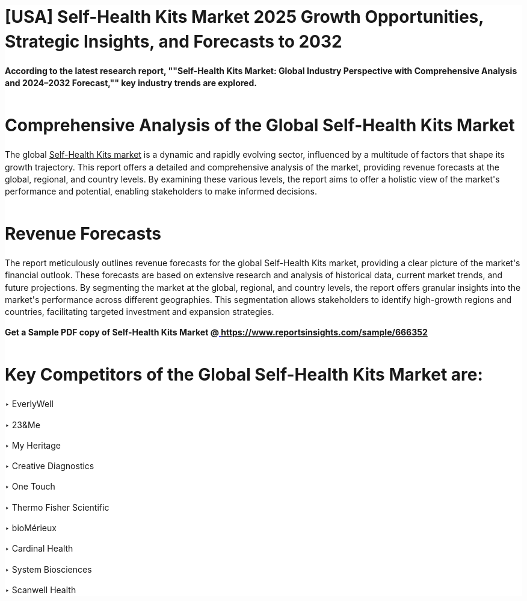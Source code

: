 # [USA] Self-Health Kits Market 2025 Growth Opportunities, Strategic Insights, and Forecasts to 2032

<strong>According to the latest research report, ""Self-Health Kits Market: Global Industry Perspective with Comprehensive Analysis and 2024–2032 Forecast,"" key industry trends are explored.</strong>

# <strong>Comprehensive Analysis of the Global Self-Health Kits Market</strong>

The global <a href=https://www.reportsinsights.com/sample/666352>Self-Health Kits market</a> is a dynamic and rapidly evolving sector, influenced by a multitude of factors that shape its growth trajectory. This report offers a detailed and comprehensive analysis of the market, providing revenue forecasts at the global, regional, and country levels. By examining these various levels, the report aims to offer a holistic view of the market's performance and potential, enabling stakeholders to make informed decisions.

# <strong>Revenue Forecasts</strong>

The report meticulously outlines revenue forecasts for the global Self-Health Kits market, providing a clear picture of the market's financial outlook. These forecasts are based on extensive research and analysis of historical data, current market trends, and future projections. By segmenting the market at the global, regional, and country levels, the report offers granular insights into the market's performance across different geographies. This segmentation allows stakeholders to identify high-growth regions and countries, facilitating targeted investment and expansion strategies.

<strong>Get a Sample PDF copy of Self-Health Kits Market </strong><strong>@<a href=https://www.reportsinsights.com/sample/666352 style=color:#0000ff;> https://www.reportsinsights.com/sample/666352</a></strong></font>

# <strong>Key Competitors of the Global Self-Health Kits Market are:</strong>

‣ EverlyWell

‣ 23&Me

‣ My Heritage

‣ Creative Diagnostics

‣ One Touch

‣ Thermo Fisher Scientific

‣ bioMérieux

‣ Cardinal Health

‣ System Biosciences

‣ Scanwell Health
